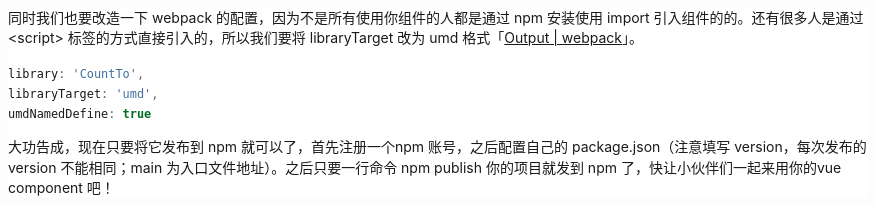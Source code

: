 同时我们也要改造一下 webpack 的配置，因为不是所有使用你组件的人都是通过 npm 安装使用 import 引入组件的的。还有很多人是通过 \<script> 标签的方式直接引入的，所以我们要将 libraryTarget 改为 umd 格式「[Output | webpack](https://webpack.js.org/configuration/output/)」。

```js
library: 'CountTo',
libraryTarget: 'umd',
umdNamedDefine: true
```

大功告成，现在只要将它发布到 npm 就可以了，首先注册一个npm 账号，之后配置自己的 package.json（注意填写 version，每次发布的 version 不能相同；main 为入口文件地址）。之后只要一行命令 npm publish 你的项目就发到 npm 了，快让小伙伴们一起来用你的vue component 吧！